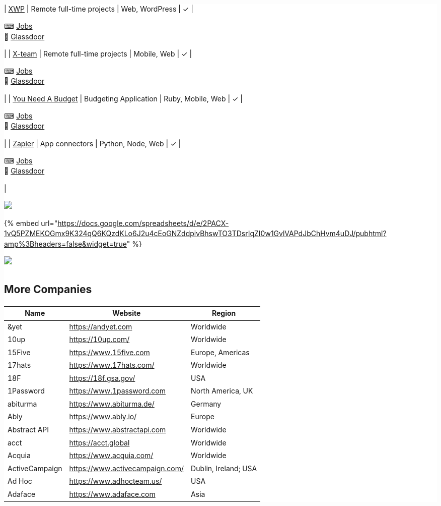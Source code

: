 | [XWP](https://xwp.co)                               | Remote full-time projects                      | Web, WordPress                                       | ✓                                  | <p><span data-gb-custom-inline data-tag="emoji" data-code="2328">⌨</span> <a href="https://join.xwp.co">Jobs</a><br><span data-gb-custom-inline data-tag="emoji" data-code="1f6aa">🚪</span> <a href="https://www.glassdoor.com/Overview/Working-at-XWP-EI_IE1582060.11,14.htm">Glassdoor</a></p>                                                                                                                                                                                                                                                |
| [X-team](https://x-team.com)                        | Remote full-time projects                      | Mobile, Web                                          | ✓                                  | <p><span data-gb-custom-inline data-tag="emoji" data-code="2328">⌨</span> <a href="https://x-team.com/remote-programming-jobs/">Jobs</a><br><span data-gb-custom-inline data-tag="emoji" data-code="1f6aa">🚪</span> <a href="https://www.glassdoor.com/Overview/Working-at-X-Team-International-EI_IE1274500.11,31.htm">Glassdoor</a></p>                                                                                                                                                                                                       |
| [You Need A Budget](https://www.youneedabudget.com) | Budgeting Application                          | Ruby, Mobile, Web                                    | ✓                                  | <p><span data-gb-custom-inline data-tag="emoji" data-code="2328">⌨</span> <a href="https://www.youneedabudget.com/careers/">Jobs</a><br><span data-gb-custom-inline data-tag="emoji" data-code="1f6aa">🚪</span> <a href="https://www.glassdoor.com/Reviews/You-Need-A-Budget-Reviews-E1026556.htm">Glassdoor</a></p>                                                                                                                                                                                                                            |
| [Zapier](https://zapier.com)                        | App connectors                                 | Python, Node, Web                                    | ✓                                  | <p><span data-gb-custom-inline data-tag="emoji" data-code="2328">⌨</span> <a href="https://zapier.com/jobs/">Jobs</a><br><span data-gb-custom-inline data-tag="emoji" data-code="1f6aa">🚪</span> <a href="https://www.glassdoor.com.au/Overview/Working-at-Zapier-EI_IE1196705.11,17.htm">Glassdoor</a></p>                                                                                                                                                                                                                                     |

&#x20;

![](<../.gitbook/assets/image (6).png>)

{% embed url="https://docs.google.com/spreadsheets/d/e/2PACX-1vQ5PZMEKOGmx9K324qQ6KQzdKLo6J2u4cEoGNZddpivBhswTO3TDsrIqZI0w1GvlVAPdJbChHvm4uDJ/pubhtml?amp%3Bheaders=false&widget=true" %}

![](../.gitbook/assets/2ZLaE4LbSM.png)

## &#x20;More Companies

| Name                                         | Website                                                              | Region                                       |
| -------------------------------------------- | -------------------------------------------------------------------- | -------------------------------------------- |
| \&yet                                        | https://andyet.com                                                   | Worldwide                                    |
| 10up                                         | https://10up.com/                                                    | Worldwide                                    |
| 15Five                                       | https://www.15five.com                                               | Europe, Americas                             |
| 17hats                                       | https://www.17hats.com/                                              | Worldwide                                    |
| 18F                                          | https://18f.gsa.gov/                                                 | USA                                          |
| 1Password                                    | https://www.1password.com                                            | North America, UK                            |
| abiturma                                     | https://www.abiturma.de/                                             | Germany                                      |
| Ably                                         | https://www.ably.io/                                                 | Europe                                       |
| Abstract API                                 | https://www.abstractapi.com                                          | Worldwide                                    |
| acct                                         | https://acct.global                                                  | Worldwide                                    |
| Acquia                                       | https://www.acquia.com/                                              | Worldwide                                    |
| ActiveCampaign                               | https://www.activecampaign.com/                                      | Dublin, Ireland; USA                         |
| Ad Hoc                                       | https://www.adhocteam.us/                                            | USA                                          |
| Adaface                                      | https://www.adaface.com                                              | Asia                                         |